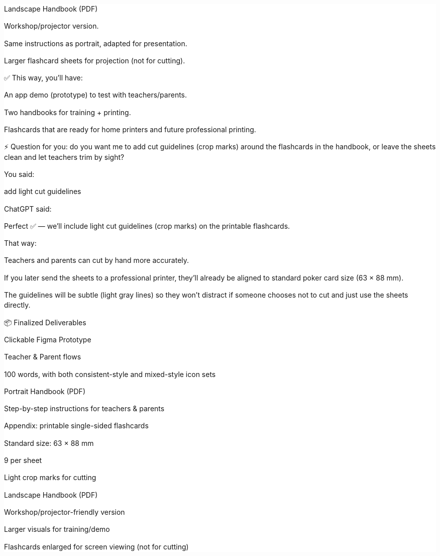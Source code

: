 Landscape Handbook (PDF)

Workshop/projector version.

Same instructions as portrait, adapted for presentation.

Larger flashcard sheets for projection (not for cutting).

✅ This way, you’ll have:

An app demo (prototype) to test with teachers/parents.

Two handbooks for training \+ printing.

Flashcards that are ready for home printers and future professional printing.

⚡ Question for you: do you want me to add cut guidelines (crop marks) around the flashcards in the handbook, or leave the sheets clean and let teachers trim by sight?

You said:

add light cut guidelines

ChatGPT said:

Perfect ✅ — we’ll include light cut guidelines (crop marks) on the printable flashcards.

That way:

Teachers and parents can cut by hand more accurately.

If you later send the sheets to a professional printer, they’ll already be aligned to standard poker card size (63 × 88 mm).

The guidelines will be subtle (light gray lines) so they won’t distract if someone chooses not to cut and just use the sheets directly.

📦 Finalized Deliverables

Clickable Figma Prototype

Teacher & Parent flows

100 words, with both consistent-style and mixed-style icon sets

Portrait Handbook (PDF)

Step-by-step instructions for teachers & parents

Appendix: printable single-sided flashcards

Standard size: 63 × 88 mm

9 per sheet

Light crop marks for cutting

Landscape Handbook (PDF)

Workshop/projector-friendly version

Larger visuals for training/demo

Flashcards enlarged for screen viewing (not for cutting)
